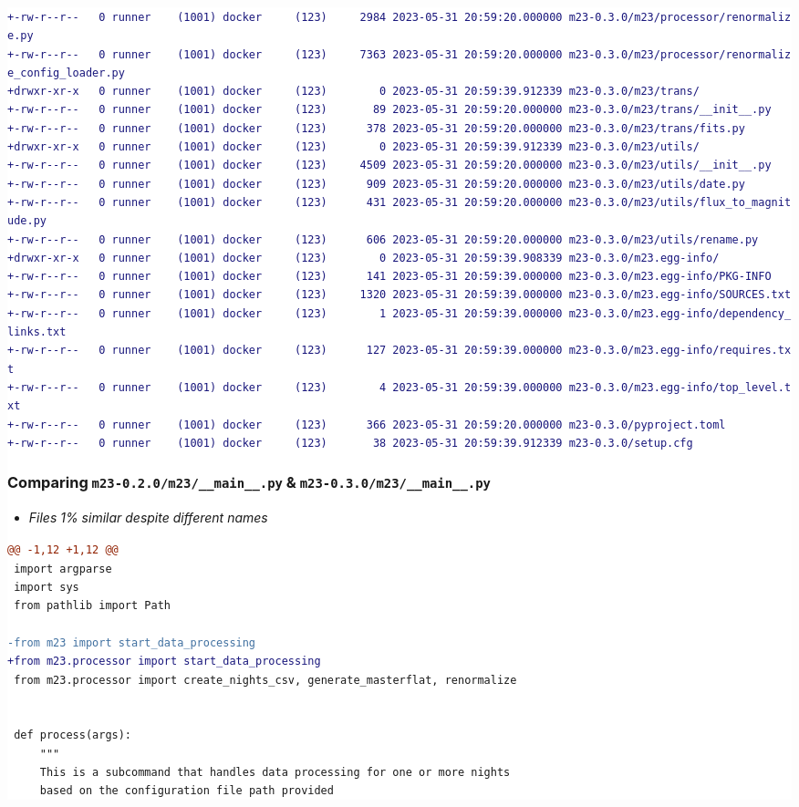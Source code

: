 ```diff
+-rw-r--r--   0 runner    (1001) docker     (123)     2984 2023-05-31 20:59:20.000000 m23-0.3.0/m23/processor/renormalize.py
+-rw-r--r--   0 runner    (1001) docker     (123)     7363 2023-05-31 20:59:20.000000 m23-0.3.0/m23/processor/renormalize_config_loader.py
+drwxr-xr-x   0 runner    (1001) docker     (123)        0 2023-05-31 20:59:39.912339 m23-0.3.0/m23/trans/
+-rw-r--r--   0 runner    (1001) docker     (123)       89 2023-05-31 20:59:20.000000 m23-0.3.0/m23/trans/__init__.py
+-rw-r--r--   0 runner    (1001) docker     (123)      378 2023-05-31 20:59:20.000000 m23-0.3.0/m23/trans/fits.py
+drwxr-xr-x   0 runner    (1001) docker     (123)        0 2023-05-31 20:59:39.912339 m23-0.3.0/m23/utils/
+-rw-r--r--   0 runner    (1001) docker     (123)     4509 2023-05-31 20:59:20.000000 m23-0.3.0/m23/utils/__init__.py
+-rw-r--r--   0 runner    (1001) docker     (123)      909 2023-05-31 20:59:20.000000 m23-0.3.0/m23/utils/date.py
+-rw-r--r--   0 runner    (1001) docker     (123)      431 2023-05-31 20:59:20.000000 m23-0.3.0/m23/utils/flux_to_magnitude.py
+-rw-r--r--   0 runner    (1001) docker     (123)      606 2023-05-31 20:59:20.000000 m23-0.3.0/m23/utils/rename.py
+drwxr-xr-x   0 runner    (1001) docker     (123)        0 2023-05-31 20:59:39.908339 m23-0.3.0/m23.egg-info/
+-rw-r--r--   0 runner    (1001) docker     (123)      141 2023-05-31 20:59:39.000000 m23-0.3.0/m23.egg-info/PKG-INFO
+-rw-r--r--   0 runner    (1001) docker     (123)     1320 2023-05-31 20:59:39.000000 m23-0.3.0/m23.egg-info/SOURCES.txt
+-rw-r--r--   0 runner    (1001) docker     (123)        1 2023-05-31 20:59:39.000000 m23-0.3.0/m23.egg-info/dependency_links.txt
+-rw-r--r--   0 runner    (1001) docker     (123)      127 2023-05-31 20:59:39.000000 m23-0.3.0/m23.egg-info/requires.txt
+-rw-r--r--   0 runner    (1001) docker     (123)        4 2023-05-31 20:59:39.000000 m23-0.3.0/m23.egg-info/top_level.txt
+-rw-r--r--   0 runner    (1001) docker     (123)      366 2023-05-31 20:59:20.000000 m23-0.3.0/pyproject.toml
+-rw-r--r--   0 runner    (1001) docker     (123)       38 2023-05-31 20:59:39.912339 m23-0.3.0/setup.cfg
```

### Comparing `m23-0.2.0/m23/__main__.py` & `m23-0.3.0/m23/__main__.py`

 * *Files 1% similar despite different names*

```diff
@@ -1,12 +1,12 @@
 import argparse
 import sys
 from pathlib import Path
 
-from m23 import start_data_processing
+from m23.processor import start_data_processing
 from m23.processor import create_nights_csv, generate_masterflat, renormalize
 
 
 def process(args):
     """
     This is a subcommand that handles data processing for one or more nights
     based on the configuration file path provided
```
